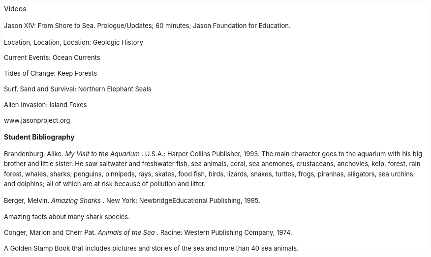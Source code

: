 </p>
</font>
Videos
</p>
<p>
<font size="-1">
<p>
Jason XIV:  From Shore to Sea.  Prologue/Updates; 60 minutes; Jason Foundation for Education.
</p>
<p>
Location, Location, Location: Geologic History
</p>
<p>
Current Events:  Ocean Currents
</p>
<p>
Tides of Change:  Keep Forests
</p>
<p>
Surf, Sand and Survival:  Northern Elephant Seals
</p>
<p>
Alien Invasion:  Island Foxes
</p>
<p>
www.jasonproject.org
</p>
</font>
</p>
<p>
<b>
Student  Bibliography
</b>
</p>
<p>
<font size="-1">
Brandenburg, Alike.
<i>
My Visit to the Aquarium
</i>
.  U.S.A.:  Harper Collins Publisher, 1993. The main character goes to the aquarium with his big brother and little sister.  He saw saltwater and freshwater fish, sea animals, coral, sea anemones, crustaceans, anchovies, kelp, forest, rain forest, whales, sharks, penguins, pinnipeds, rays, skates, food fish, birds, lizards, snakes, turtles, frogs, piranhas, alligators, sea urchins, and dolphins; all of which are at risk because of pollution and litter.
<p>
Berger, Melvin.
<i>
Amazing Sharks
</i>
.  New York:  NewbridgeEducational Publishing, 1995.
</p>
<p>
Amazing facts about many shark species.
</p>
<p>
Conger, Marion and Cherr Pat.
<i>
Animals of the Sea
</i>
.  Racine:  Western Publishing Company, 1974.
</p>
<p>
A Golden Stamp Book that includes pictures and stories of the sea and more than 40 sea animals.